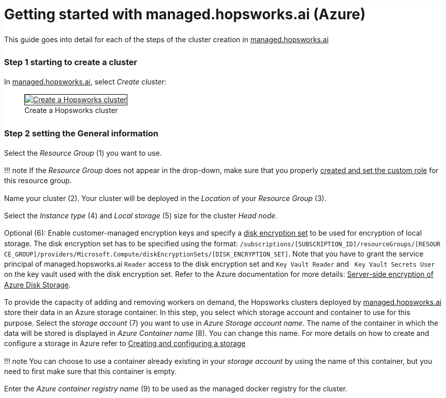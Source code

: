 # Getting started with managed.hopsworks.ai (Azure)
This guide goes into detail for each of the steps of the cluster creation in [managed.hopsworks.ai](https://managed.hopsworks.ai)

### Step 1 starting to create a cluster

In [managed.hopsworks.ai](https://managed.hopsworks.ai), select *Create cluster*:

<p align="center">
  <figure>
    <a  href="../../../assets/images/setup_installation/managed/common/create-instance.png">
      <img style="border: 1px solid #000;width:700px" src="../../../assets/images/setup_installation/managed/common/create-instance.png" alt="Create a Hopsworks cluster">
    </a>
    <figcaption>Create a Hopsworks cluster</figcaption>
  </figure>
</p>

### Step 2 setting the General information

Select the *Resource Group* (1) you want to use.

!!! note
    If the *Resource Group* does not appear in the drop-down, make sure that you properly [created and set the custom role](#step-12-creating-a-custom-role-for-hopsworksai) for this resource group.

Name your cluster (2). Your cluster will be deployed in the *Location* of your *Resource Group* (3).

Select the *Instance type* (4) and *Local storage* (5) size for the cluster *Head node*.

Optional (6): Enable customer-managed encryption keys and specify a [disk encryption set](https://docs.microsoft.com/en-us/azure/virtual-machines/disks-enable-customer-managed-keys-portal#set-up-your-disk-encryption-set) to be used for encryption of local storage. The disk encryption set has to be specified using the format: `/subscriptions/[SUBSCRIPTION_ID]/resourceGroups/[RESOURCE_GROUP]/providers/Microsoft.Compute/diskEncryptionSets/[DISK_ENCRYPTION_SET]`. Note that you have to grant the service principal of managed.hopsworks.ai `Reader` access to the disk encryption set and `Key Vault Reader` and ` Key Vault Secrets User` on the key vault used with the disk encryption set. Refer to the Azure documentation for more details: [Server-side encryption of Azure Disk Storage](https://docs.microsoft.com/en-us/azure/virtual-machines/disk-encryption).

To provide the capacity of adding and removing workers on demand, the Hopsworks clusters deployed by [managed.hopsworks.ai](https://managed.hopsworks.ai) store their data in an Azure storage container. In this step, you select which storage account and container to use for this purpose. Select the *storage account* (7) you want to use in *Azure Storage account name*. The name of the container in which the data will be stored is displayed in *Azure Container name* (8). You can change this name. For more details on how to create and configure a storage in Azure refer to [Creating and configuring a storage](getting_started.md#step-2-creating-and-configuring-a-storage)

!!! note
    You can choose to use a container already existing in your *storage account* by using the name of this container, but you need to first make sure that this container is empty.

Enter the *Azure container registry name* (9) to be used as the managed docker registry for the cluster. 
